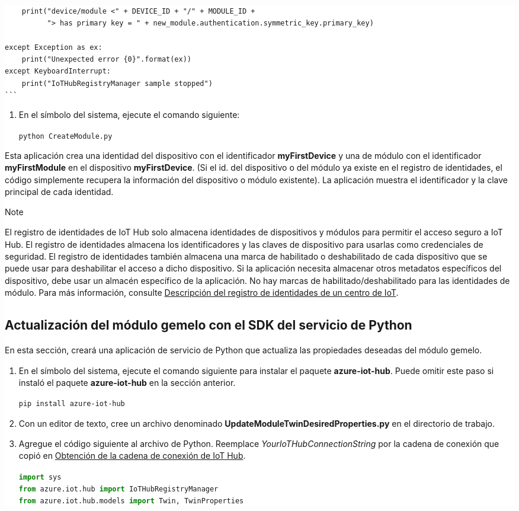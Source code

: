         print("device/module <" + DEVICE_ID + "/" + MODULE_ID +
              "> has primary key = " + new_module.authentication.symmetric_key.primary_key)

    except Exception as ex:
        print("Unexpected error {0}".format(ex))
    except KeyboardInterrupt:
        print("IoTHubRegistryManager sample stopped")
    ```

1. En el símbolo del sistema, ejecute el comando siguiente:

    ```cmd/sh
    python CreateModule.py
    ```

Esta aplicación crea una identidad del dispositivo con el identificador **myFirstDevice** y una de módulo con el identificador **myFirstModule** en el dispositivo **myFirstDevice**. (Si el id. del dispositivo o del módulo ya existe en el registro de identidades, el código simplemente recupera la información del dispositivo o módulo existente). La aplicación muestra el identificador y la clave principal de cada identidad.

> [!NOTE]
> El registro de identidades de IoT Hub solo almacena identidades de dispositivos y módulos para permitir el acceso seguro a IoT Hub. El registro de identidades almacena los identificadores y las claves de dispositivo para usarlas como credenciales de seguridad. El registro de identidades también almacena una marca de habilitado o deshabilitado de cada dispositivo que se puede usar para deshabilitar el acceso a dicho dispositivo. Si la aplicación necesita almacenar otros metadatos específicos del dispositivo, debe usar un almacén específico de la aplicación. No hay marcas de habilitado/deshabilitado para las identidades de módulo. Para más información, consulte [Descripción del registro de identidades de un centro de IoT](iot-hub-devguide-identity-registry.md).
>

## <a name="update-the-module-twin-using-python-service-sdk"></a>Actualización del módulo gemelo con el SDK del servicio de Python

En esta sección, creará una aplicación de servicio de Python que actualiza las propiedades deseadas del módulo gemelo.

1. En el símbolo del sistema, ejecute el comando siguiente para instalar el paquete **azure-iot-hub**. Puede omitir este paso si instaló el paquete **azure-iot-hub** en la sección anterior.

    ```cmd/sh
    pip install azure-iot-hub
    ```

1. Con un editor de texto, cree un archivo denominado **UpdateModuleTwinDesiredProperties.py** en el directorio de trabajo.

1. Agregue el código siguiente al archivo de Python. Reemplace *YourIoTHubConnectionString* por la cadena de conexión que copió en [Obtención de la cadena de conexión de IoT Hub](#get-the-iot-hub-connection-string).

    ```python
    import sys
    from azure.iot.hub import IoTHubRegistryManager
    from azure.iot.hub.models import Twin, TwinProperties
